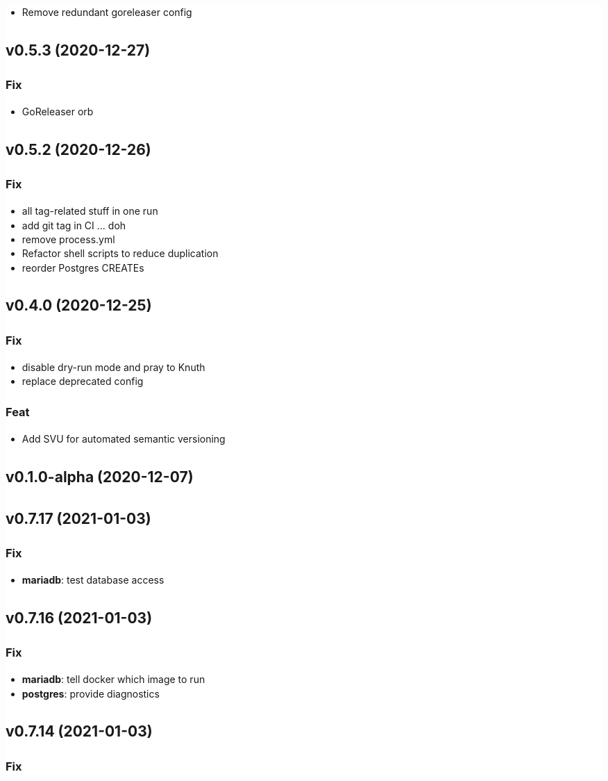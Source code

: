   - Remove redundant goreleaser config

## v0.5.3 (2020-12-27)

### Fix

  - GoReleaser orb

## v0.5.2 (2020-12-26)

### Fix

  - all tag-related stuff in one run
  - add git tag in CI ... doh
  - remove process.yml
  - Refactor shell scripts to reduce duplication
  - reorder Postgres CREATEs

## v0.4.0 (2020-12-25)

### Fix

  - disable dry-run mode and pray to Knuth
  - replace deprecated config

### Feat

  - Add SVU for automated semantic versioning

## v0.1.0-alpha (2020-12-07)
## v0.7.17 (2021-01-03)

### Fix

  - **mariadb**: test database access

## v0.7.16 (2021-01-03)

### Fix

  - **mariadb**: tell docker which image to run
  - **postgres**: provide diagnostics

## v0.7.14 (2021-01-03)

### Fix

